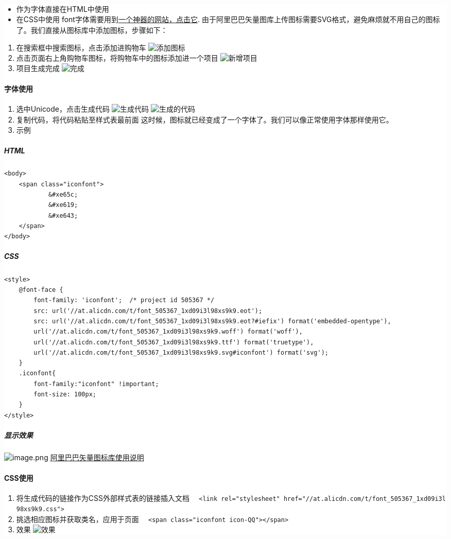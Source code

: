- 作为字体直接在HTML中使用
- 在CSS中使用
font字体需要用到[一个神器的网站，点击它](http://iconfont.cn/).
由于阿里巴巴矢量图库上传图标需要SVG格式，避免麻烦就不用自己的图标了。我们直接从图标库中添加图标，步骤如下：
1. 在搜索框中搜索图标，点击添加进购物车
![添加图标](http://upload-images.jianshu.io/upload_images/7574134-11166d893ee5026c.png?imageMogr2/auto-orient/strip%7CimageView2/2/w/1240)
2. 点击页面右上角购物车图标，将购物车中的图标添加进一个项目
![新增项目](http://upload-images.jianshu.io/upload_images/7574134-29696ceaa6aabb88.png?imageMogr2/auto-orient/strip%7CimageView2/2/w/1240)
3. 项目生成完成
![完成](http://upload-images.jianshu.io/upload_images/7574134-f1c85fc782c319ad.png?imageMogr2/auto-orient/strip%7CimageView2/2/w/1240)
#### 字体使用
1. 选中Unicode，点击生成代码
![生成代码](http://upload-images.jianshu.io/upload_images/7574134-d3f68cfcd5fa7f7a.png?imageMogr2/auto-orient/strip%7CimageView2/2/w/1240)
![生成的代码](http://upload-images.jianshu.io/upload_images/7574134-d41f8dda24ef4f59.png?imageMogr2/auto-orient/strip%7CimageView2/2/w/1240)
2. 复制代码，将代码粘贴至样式表最前面
这时候，图标就已经变成了一个字体了。我们可以像正常使用字体那样使用它。
3. 示例
##### HTML
```
<body>
	<span class="iconfont">
			&#xe65c;
			&#xe619;
			&#xe643;
	</span>
</body>
```
##### CSS
```
<style>
	@font-face {
		font-family: 'iconfont';  /* project id 505367 */
		src: url('//at.alicdn.com/t/font_505367_1xd09i3l98xs9k9.eot');
		src: url('//at.alicdn.com/t/font_505367_1xd09i3l98xs9k9.eot?#iefix') format('embedded-opentype'),
		url('//at.alicdn.com/t/font_505367_1xd09i3l98xs9k9.woff') format('woff'),
		url('//at.alicdn.com/t/font_505367_1xd09i3l98xs9k9.ttf') format('truetype'),
		url('//at.alicdn.com/t/font_505367_1xd09i3l98xs9k9.svg#iconfont') format('svg');
	}
	.iconfont{
		font-family:"iconfont" !important;
		font-size: 100px;
	}
</style>
```
##### 显示效果
![image.png](http://upload-images.jianshu.io/upload_images/7574134-56e6f1c54aec99ae.png?imageMogr2/auto-orient/strip%7CimageView2/2/w/1240)
[阿里巴巴矢量图标库使用说明](http://iconfont.cn/help/detail?spm=a313x.7781069.1998910419.d8cf4382a&helptype=code)
#### CSS使用
1. 将生成代码的链接作为CSS外部样式表的链接插入文档
`	<link rel="stylesheet" href="//at.alicdn.com/t/font_505367_1xd09i3l98xs9k9.css">
`
2. 挑选相应图标并获取类名，应用于页面
`	<span class="iconfont icon-QQ"></span>
`
3. 效果
![效果](http://upload-images.jianshu.io/upload_images/7574134-75660747820e21a0.png?imageMogr2/auto-orient/strip%7CimageView2/2/w/1240)